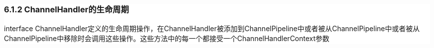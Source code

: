 ### 6.1.2 ChannelHandler的生命周期

interface ChannelHandler定义的生命周期操作，在ChannelHandler被添加到ChannelPipeline中或者被从ChannelPipeline中或者被从ChannelPipeline中移除时会调用这些操作。这些方法中的每一个都接受一个ChannelHandlerContext参数



